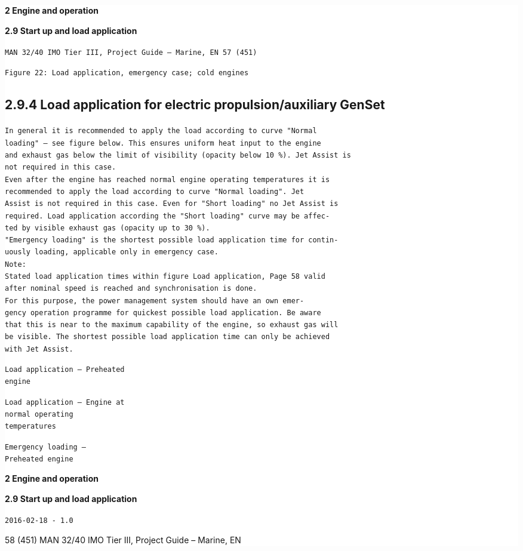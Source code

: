 **2 Engine and operation**

**2.9 Start up and load application**

```
MAN 32/40 IMO Tier III, Project Guide – Marine, EN 57 (451)
```

```
Figure 22: Load application, emergency case; cold engines
```
## 2.9.4 Load application for electric propulsion/auxiliary GenSet

```
In general it is recommended to apply the load according to curve "Normal
loading" – see figure below. This ensures uniform heat input to the engine
and exhaust gas below the limit of visibility (opacity below 10 %). Jet Assist is
not required in this case.
Even after the engine has reached normal engine operating temperatures it is
recommended to apply the load according to curve "Normal loading". Jet
Assist is not required in this case. Even for "Short loading" no Jet Assist is
required. Load application according the "Short loading" curve may be affec-
ted by visible exhaust gas (opacity up to 30 %).
"Emergency loading" is the shortest possible load application time for contin-
uously loading, applicable only in emergency case.
Note:
Stated load application times within figure Load application, Page 58 valid
after nominal speed is reached and synchronisation is done.
For this purpose, the power management system should have an own emer-
gency operation programme for quickest possible load application. Be aware
that this is near to the maximum capability of the engine, so exhaust gas will
be visible. The shortest possible load application time can only be achieved
with Jet Assist.
```
```
Load application – Preheated
engine
```
```
Load application – Engine at
normal operating
temperatures
```
```
Emergency loading –
Preheated engine
```
**2 Engine and operation**

**2.9 Start up and load application**

```
2016-02-18 - 1.0
```
58 (451) MAN 32/40 IMO Tier III, Project Guide – Marine, EN
